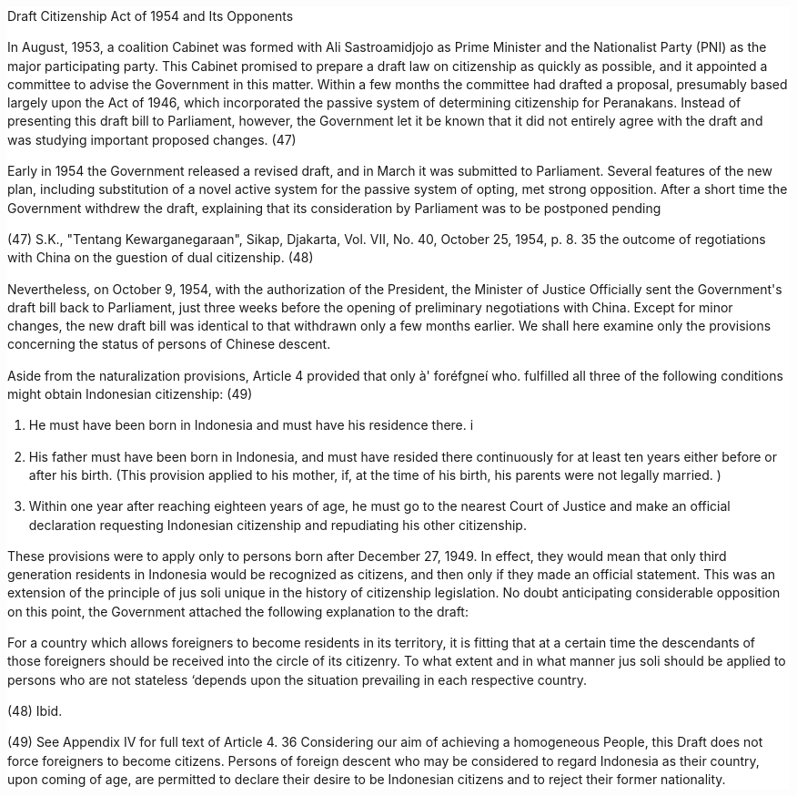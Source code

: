 Draft Citizenship Act of 1954 and Its Opponents

 

In August, 1953, a coalition Cabinet was formed with Ali Sastroamidjojo as Prime Minister and the Nationalist Party (PNI) as the major participating party. This Cabinet promised to prepare a draft law on citizenship as quickly as possible, and it appointed a committee to advise the Government in this matter. Within a few months the committee had drafted a proposal, presumably based largely upon the Act of 1946, which incorporated the passive system of determining citizenship for Peranakans. Instead of presenting this draft bill to Parliament, however, the Government let it be known that it did not entirely agree with the draft and was studying important proposed changes. (47)

Early in 1954 the Government released a revised draft, and in March it was submitted to Parliament. Several features of the new plan, including substitution of a novel active system for the passive system of opting, met strong opposition. After a short time the Government withdrew the draft, explaining that its consideration by Parliament was to be postponed pending

 

(47) S.K., "Tentang Kewarganegaraan", Sikap, Djakarta, Vol. VII, No. 40, October 25, 1954, p. 8. 35 the outcome of regotiations with China on the guestion of dual citizenship. (48)

Nevertheless, on October 9, 1954, with the authorization of the President, the Minister of Justice Officially sent the Government's draft bill back to Parliament, just three weeks before the opening of preliminary negotiations with China. Except for minor changes, the new draft bill was identical to that withdrawn only a few months earlier. We shall here examine only the provisions concerning the status of persons of Chinese descent.

Aside from the naturalization provisions, Article 4 provided that only à' foréfgneí who. fulfilled all three of the following conditions might obtain Indonesian citizenship: (49)

1) He must have been born in Indonesia and must have his residence there. i

2) His father must have been born in Indonesia, and must have resided there continuously for at least ten years either before or after his birth. (This provision applied to his mother, if, at the time of his birth, his parents were not legally married. )

3) Within one year after reaching eighteen years of age, he must go to the nearest Court of Justice and make an official declaration requesting Indonesian citizenship and repudiating his other citizenship.

These provisions were to apply only to persons born after December 27, 1949. In effect, they would mean that only third generation residents in Indonesia would be recognized as citizens, and then only if they made an official statement. This was an extension of the principle of jus soli unique in the history of citizenship legislation. No doubt anticipating considerable opposition on this point, the Government attached the following explanation to the draft:

For a country which allows foreigners to become residents in its territory, it is fitting that at a certain time the descendants of those foreigners should be received into the circle of its citizenry. To what extent and in what manner jus soli should be applied to persons who are not stateless ‘depends upon the situation prevailing in each respective country.

 

(48) Ibid.

(49) See Appendix IV for full text of Article 4. 36 Considering our aim of achieving a homogeneous People, this Draft does not force foreigners to become citizens. Persons of foreign descent who may be considered to regard Indonesia as their country, upon coming of age, are permitted to declare their desire to be Indonesian citizens and to reject their former nationality.
